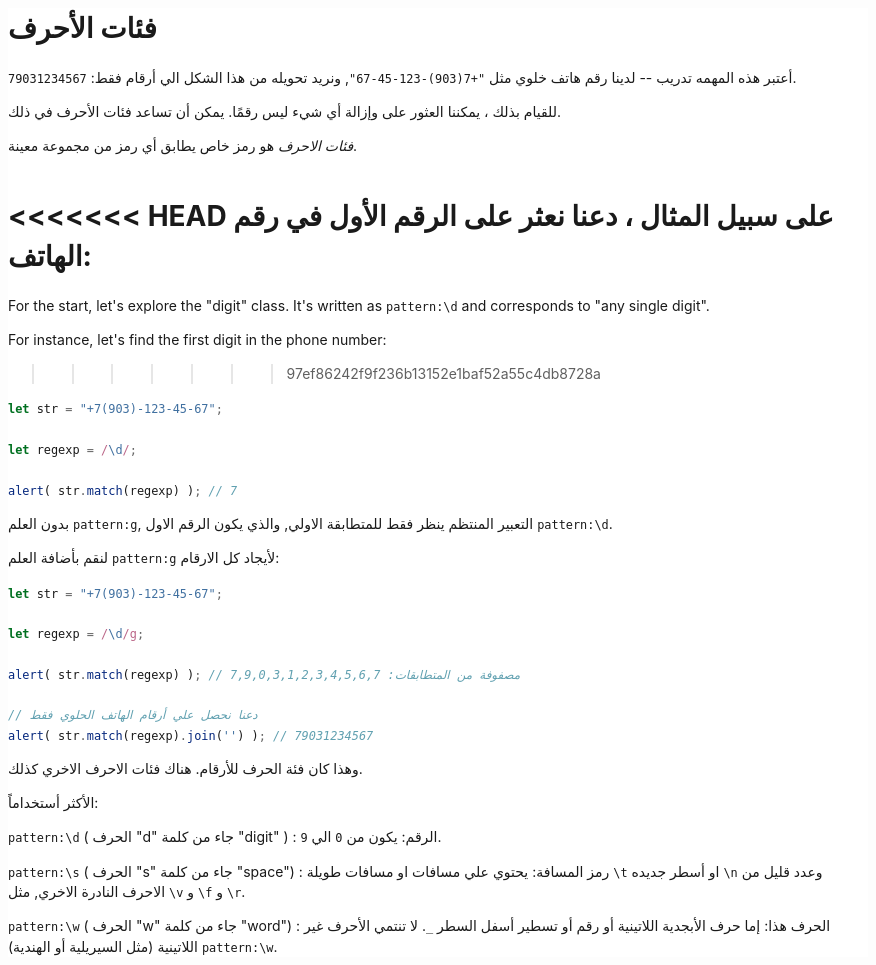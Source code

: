 # فئات الأحرف

أعتبر هذه المهمه تدريب -- لدينا رقم هاتف خلوي مثل `"+7(903)-123-45-67"`, ونريد تحويله من هذا الشكل الي أرقام فقط: `79031234567`.

للقيام بذلك ، يمكننا العثور على وإزالة أي شيء ليس رقمًا. يمكن أن تساعد فئات الأحرف في ذلك.

*فئات الاحرف*  هو رمز خاص يطابق أي رمز من مجموعة معينة.
 

<<<<<<< HEAD
على سبيل المثال ، دعنا نعثر على الرقم الأول في رقم الهاتف:
=======
For the start, let's explore the "digit" class. It's written as `pattern:\d` and corresponds to "any single digit".

For instance, let's find the first digit in the phone number:
>>>>>>> 97ef86242f9f236b13152e1baf52a55c4db8728a

```js run
let str = "+7(903)-123-45-67";

let regexp = /\d/;

alert( str.match(regexp) ); // 7
```

بدون العلم `pattern:g`, التعبير المنتظم ينظر فقط للمتطابقة الاولي, والذي يكون الرقم الاول `pattern:\d`.

لنقم بأضافة العلم `pattern:g` لأيجاد كل الارقام:

```js run
let str = "+7(903)-123-45-67";

let regexp = /\d/g;

alert( str.match(regexp) ); // مصفوفة من المتطابقات: 7,9,0,3,1,2,3,4,5,6,7

// دعنا نحصل علي أرقام الهاتف الحلوي فقط
alert( str.match(regexp).join('') ); // 79031234567
```

وهذا كان فئة الحرف للأرقام. هناك فئات الاحرف الاخري كذلك.

الأكثر أستخداماً:

`pattern:\d` ( الحرف "d" جاء من كلمة "digit" )
: الرقم: يكون من `0` الي `9`.

`pattern:\s` ( الحرف "s" جاء من كلمة "space")
: رمز المسافة: يحتوي علي مسافات او مسافات طويلة `\t` او أسطر جديده `\n` وعدد قليل من الاحرف النادرة الاخري, مثل `\v` و `\f` و `\r`.

`pattern:\w` ( الحرف "w" جاء من كلمة "word")
: الحرف هذا: إما حرف الأبجدية اللاتينية أو رقم أو تسطير أسفل السطر `_`. لا تنتمي الأحرف غير اللاتينية (مثل السيريلية أو الهندية) `pattern:\w`.
